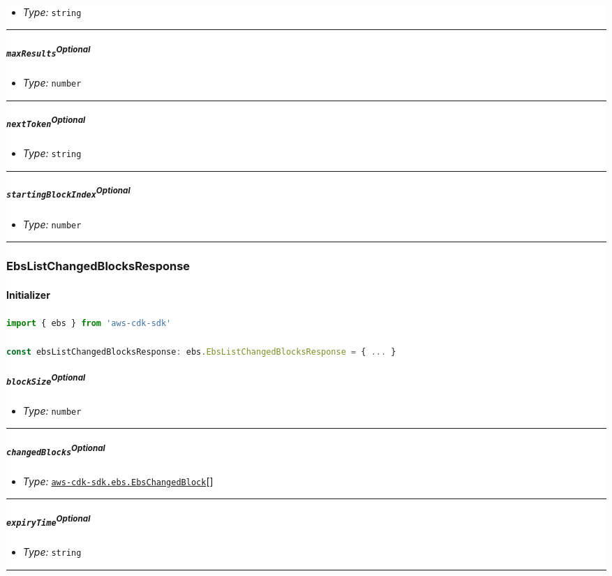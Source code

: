 - *Type:* `string`

---

##### `maxResults`<sup>Optional</sup> <a name="aws-cdk-sdk.ebs.EbsListChangedBlocksRequest.property.maxResults"></a>

- *Type:* `number`

---

##### `nextToken`<sup>Optional</sup> <a name="aws-cdk-sdk.ebs.EbsListChangedBlocksRequest.property.nextToken"></a>

- *Type:* `string`

---

##### `startingBlockIndex`<sup>Optional</sup> <a name="aws-cdk-sdk.ebs.EbsListChangedBlocksRequest.property.startingBlockIndex"></a>

- *Type:* `number`

---

### EbsListChangedBlocksResponse <a name="aws-cdk-sdk.ebs.EbsListChangedBlocksResponse"></a>

#### Initializer <a name="[object Object].Initializer"></a>

```typescript
import { ebs } from 'aws-cdk-sdk'

const ebsListChangedBlocksResponse: ebs.EbsListChangedBlocksResponse = { ... }
```

##### `blockSize`<sup>Optional</sup> <a name="aws-cdk-sdk.ebs.EbsListChangedBlocksResponse.property.blockSize"></a>

- *Type:* `number`

---

##### `changedBlocks`<sup>Optional</sup> <a name="aws-cdk-sdk.ebs.EbsListChangedBlocksResponse.property.changedBlocks"></a>

- *Type:* [`aws-cdk-sdk.ebs.EbsChangedBlock`](#aws-cdk-sdk.ebs.EbsChangedBlock)[]

---

##### `expiryTime`<sup>Optional</sup> <a name="aws-cdk-sdk.ebs.EbsListChangedBlocksResponse.property.expiryTime"></a>

- *Type:* `string`

---